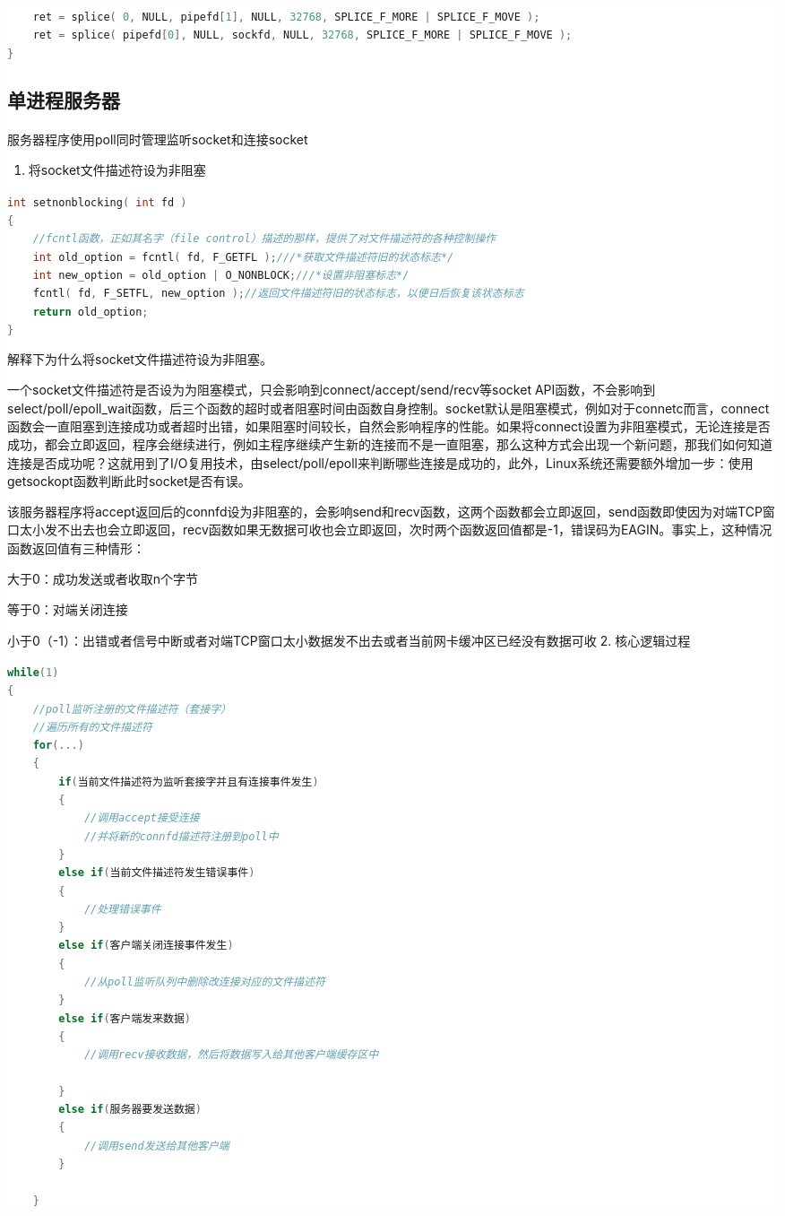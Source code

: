 ```c
    ret = splice( 0, NULL, pipefd[1], NULL, 32768, SPLICE_F_MORE | SPLICE_F_MOVE );
    ret = splice( pipefd[0], NULL, sockfd, NULL, 32768, SPLICE_F_MORE | SPLICE_F_MOVE );
}
```

## 单进程服务器
服务器程序使用poll同时管理监听socket和连接socket
1. 将socket文件描述符设为非阻塞
```c++
int setnonblocking( int fd )
{
    //fcntl函数，正如其名字（file control）描述的那样，提供了对文件描述符的各种控制操作
    int old_option = fcntl( fd, F_GETFL );///*获取文件描述符旧的状态标志*/
    int new_option = old_option | O_NONBLOCK;///*设置非阻塞标志*/
    fcntl( fd, F_SETFL, new_option );//返回文件描述符旧的状态标志，以便日后恢复该状态标志
    return old_option;
}
```
解释下为什么将socket文件描述符设为非阻塞。

一个socket文件描述符是否设为为阻塞模式，只会影响到connect/accept/send/recv等socket API函数，不会影响到select/poll/epoll_wait函数，后三个函数的超时或者阻塞时间由函数自身控制。socket默认是阻塞模式，例如对于connetc而言，connect函数会一直阻塞到连接成功或者超时出错，如果阻塞时间较长，自然会影响程序的性能。如果将connect设置为非阻塞模式，无论连接是否成功，都会立即返回，程序会继续进行，例如主程序继续产生新的连接而不是一直阻塞，那么这种方式会出现一个新问题，那我们如何知道连接是否成功呢？这就用到了I/O复用技术，由select/poll/epoll来判断哪些连接是成功的，此外，Linux系统还需要额外增加一步：使用getsockopt函数判断此时socket是否有误。

该服务器程序将accept返回后的connfd设为非阻塞的，会影响send和recv函数，这两个函数都会立即返回，send函数即使因为对端TCP窗口太小发不出去也会立即返回，recv函数如果无数据可收也会立即返回，次时两个函数返回值都是-1，错误码为EAGIN。事实上，这种情况函数返回值有三种情形：

大于0：成功发送或者收取n个字节

等于0：对端关闭连接

小于0（-1）：出错或者信号中断或者对端TCP窗口太小数据发不出去或者当前网卡缓冲区已经没有数据可收
2. 核心逻辑过程
```c++
while(1)
{
    //poll监听注册的文件描述符（套接字）
    //遍历所有的文件描述符
    for(...)
    {
        if(当前文件描述符为监听套接字并且有连接事件发生)
        {
            //调用accept接受连接
            //并将新的connfd描述符注册到poll中
        }
        else if(当前文件描述符发生错误事件)
        {
            //处理错误事件
        }
        else if(客户端关闭连接事件发生)
        {
            //从poll监听队列中删除改连接对应的文件描述符
        }
        else if(客户端发来数据)
        {
            //调用recv接收数据，然后将数据写入给其他客户端缓存区中

        }
        else if(服务器要发送数据)
        {
            //调用send发送给其他客户端
        }

    }
```